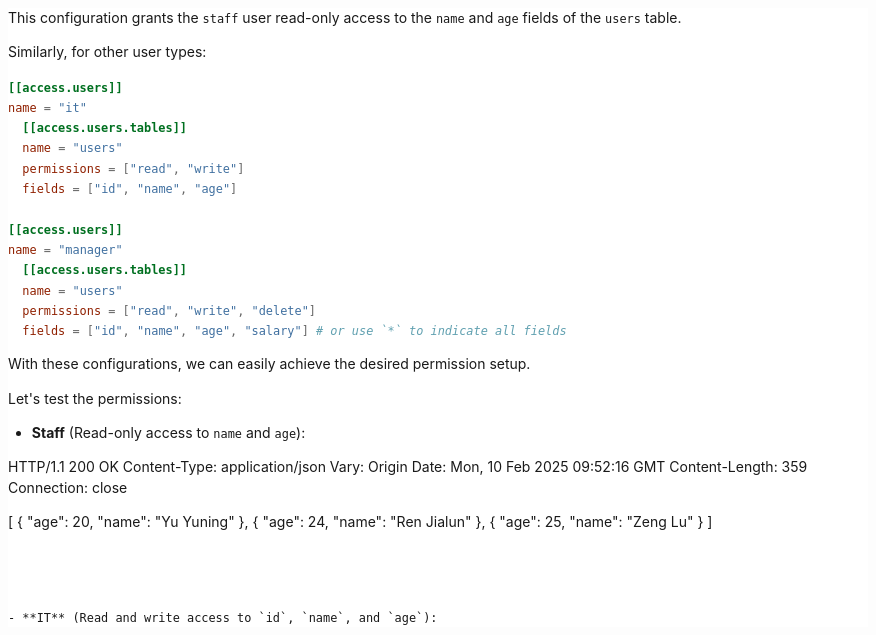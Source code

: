 

This configuration grants the `staff` user read-only access to the `name` and `age` fields of the `users` table.

Similarly, for other user types:

```toml
[[access.users]]
name = "it"
  [[access.users.tables]]
  name = "users"
  permissions = ["read", "write"]
  fields = ["id", "name", "age"]

[[access.users]]
name = "manager"
  [[access.users.tables]]
  name = "users"
  permissions = ["read", "write", "delete"]
  fields = ["id", "name", "age", "salary"] # or use `*` to indicate all fields
```



With these configurations, we can easily achieve the desired permission setup.

Let's test the permissions:

- **Staff** (Read-only access to `name` and `age`):

  ```http
HTTP/1.1 200 OK
  Content-Type: application/json
  Vary: Origin
  Date: Mon, 10 Feb 2025 09:52:16 GMT
  Content-Length: 359
  Connection: close
  
  [
    {
      "age": 20,
      "name": "Yu Yuning"
    },
    {
      "age": 24,
      "name": "Ren Jialun"
    },
    {
      "age": 25,
      "name": "Zeng Lu"
    }
  ]
  ```
  
  

- **IT** (Read and write access to `id`, `name`, and `age`):
